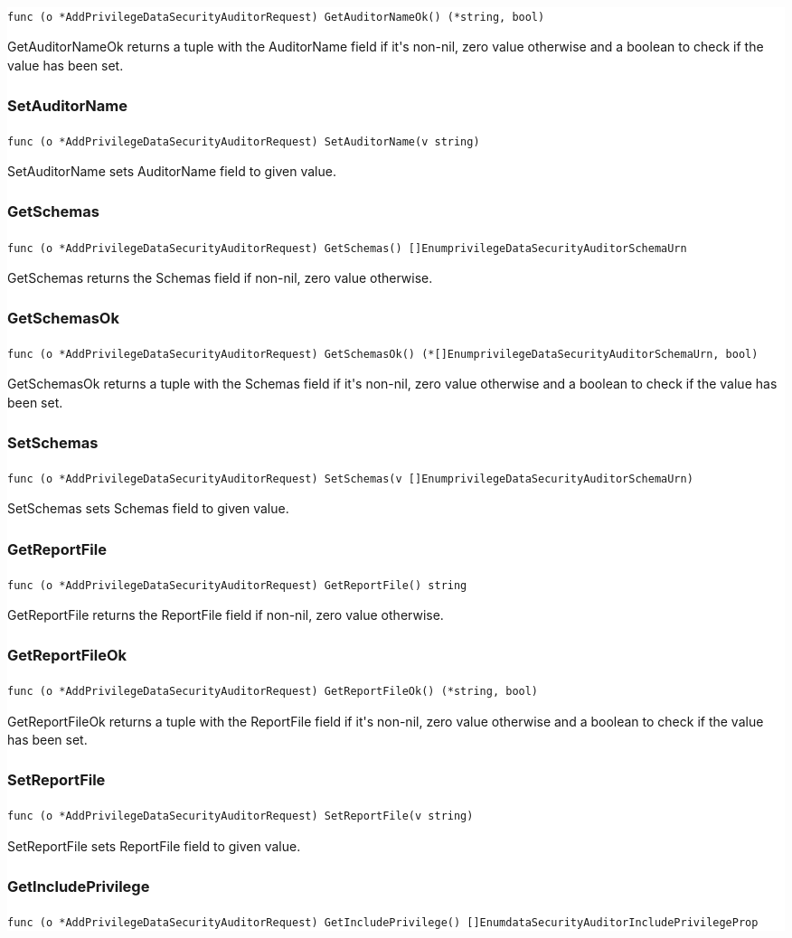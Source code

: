 `func (o *AddPrivilegeDataSecurityAuditorRequest) GetAuditorNameOk() (*string, bool)`

GetAuditorNameOk returns a tuple with the AuditorName field if it's non-nil, zero value otherwise
and a boolean to check if the value has been set.

### SetAuditorName

`func (o *AddPrivilegeDataSecurityAuditorRequest) SetAuditorName(v string)`

SetAuditorName sets AuditorName field to given value.


### GetSchemas

`func (o *AddPrivilegeDataSecurityAuditorRequest) GetSchemas() []EnumprivilegeDataSecurityAuditorSchemaUrn`

GetSchemas returns the Schemas field if non-nil, zero value otherwise.

### GetSchemasOk

`func (o *AddPrivilegeDataSecurityAuditorRequest) GetSchemasOk() (*[]EnumprivilegeDataSecurityAuditorSchemaUrn, bool)`

GetSchemasOk returns a tuple with the Schemas field if it's non-nil, zero value otherwise
and a boolean to check if the value has been set.

### SetSchemas

`func (o *AddPrivilegeDataSecurityAuditorRequest) SetSchemas(v []EnumprivilegeDataSecurityAuditorSchemaUrn)`

SetSchemas sets Schemas field to given value.


### GetReportFile

`func (o *AddPrivilegeDataSecurityAuditorRequest) GetReportFile() string`

GetReportFile returns the ReportFile field if non-nil, zero value otherwise.

### GetReportFileOk

`func (o *AddPrivilegeDataSecurityAuditorRequest) GetReportFileOk() (*string, bool)`

GetReportFileOk returns a tuple with the ReportFile field if it's non-nil, zero value otherwise
and a boolean to check if the value has been set.

### SetReportFile

`func (o *AddPrivilegeDataSecurityAuditorRequest) SetReportFile(v string)`

SetReportFile sets ReportFile field to given value.


### GetIncludePrivilege

`func (o *AddPrivilegeDataSecurityAuditorRequest) GetIncludePrivilege() []EnumdataSecurityAuditorIncludePrivilegeProp`
